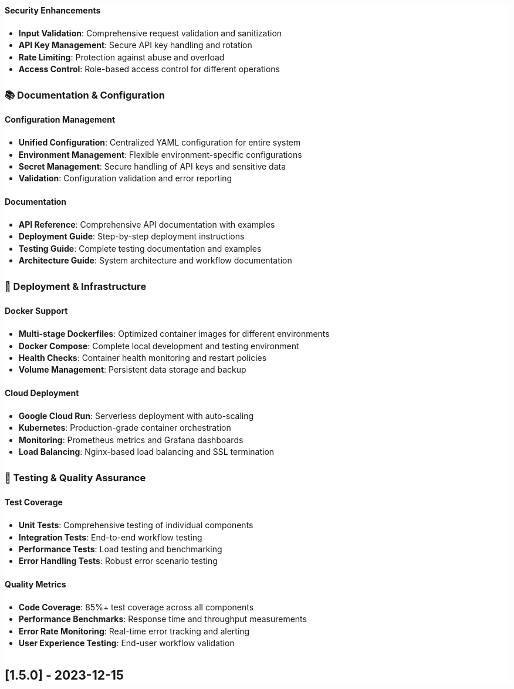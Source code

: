 #### Security Enhancements
- **Input Validation**: Comprehensive request validation and sanitization
- **API Key Management**: Secure API key handling and rotation
- **Rate Limiting**: Protection against abuse and overload
- **Access Control**: Role-based access control for different operations

### 📚 Documentation & Configuration

#### Configuration Management
- **Unified Configuration**: Centralized YAML configuration for entire system
- **Environment Management**: Flexible environment-specific configurations
- **Secret Management**: Secure handling of API keys and sensitive data
- **Validation**: Configuration validation and error reporting

#### Documentation
- **API Reference**: Comprehensive API documentation with examples
- **Deployment Guide**: Step-by-step deployment instructions
- **Testing Guide**: Complete testing documentation and examples
- **Architecture Guide**: System architecture and workflow documentation

### 🐳 Deployment & Infrastructure

#### Docker Support
- **Multi-stage Dockerfiles**: Optimized container images for different environments
- **Docker Compose**: Complete local development and testing environment
- **Health Checks**: Container health monitoring and restart policies
- **Volume Management**: Persistent data storage and backup

#### Cloud Deployment
- **Google Cloud Run**: Serverless deployment with auto-scaling
- **Kubernetes**: Production-grade container orchestration
- **Monitoring**: Prometheus metrics and Grafana dashboards
- **Load Balancing**: Nginx-based load balancing and SSL termination

### 🧪 Testing & Quality Assurance

#### Test Coverage
- **Unit Tests**: Comprehensive testing of individual components
- **Integration Tests**: End-to-end workflow testing
- **Performance Tests**: Load testing and benchmarking
- **Error Handling Tests**: Robust error scenario testing

#### Quality Metrics
- **Code Coverage**: 85%+ test coverage across all components
- **Performance Benchmarks**: Response time and throughput measurements
- **Error Rate Monitoring**: Real-time error tracking and alerting
- **User Experience Testing**: End-user workflow validation

## [1.5.0] - 2023-12-15
